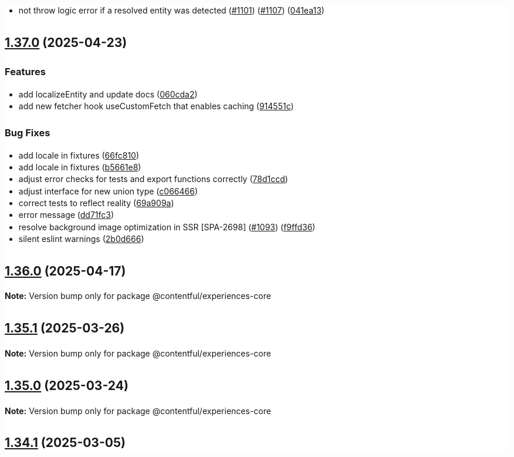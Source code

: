- not throw logic error if a resolved entity was detected ([#1101](https://github.com/contentful/experience-builder/issues/1101)) ([#1107](https://github.com/contentful/experience-builder/issues/1107)) ([041ea13](https://github.com/contentful/experience-builder/commit/041ea13ab6816c37ed3ba7caaa3203f1353ded85))

## [1.37.0](https://github.com/contentful/experience-builder/compare/v1.36.0...v1.37.0) (2025-04-23)

### Features

- add localizeEntity and update docs ([060cda2](https://github.com/contentful/experience-builder/commit/060cda2179e7768d02102ee4d4af2bcdab155255))
- add new fetcher hook useCustomFetch that enables caching ([914551c](https://github.com/contentful/experience-builder/commit/914551cd1288cac292a880148470f32da3d54503))

### Bug Fixes

- add locale in fixtures ([66fc810](https://github.com/contentful/experience-builder/commit/66fc81095a0ac2b3a775c3a057583c6c519059c4))
- add locale in fixtures ([b5661e8](https://github.com/contentful/experience-builder/commit/b5661e873ff7d8b9528216f73406c47bd5769389))
- adjust error checks for tests and export functions correctly ([78d1ccd](https://github.com/contentful/experience-builder/commit/78d1ccdb84571f2d94b8d358208290f7572c2157))
- adjust interface for new union type ([c066466](https://github.com/contentful/experience-builder/commit/c066466df79e1f6c4f23f4889edf3e0456f18586))
- correct tests to reflect reality ([69a909a](https://github.com/contentful/experience-builder/commit/69a909a0f1dec77ca1f2d8e96cc2d4249f45b1e9))
- error message ([dd71fc3](https://github.com/contentful/experience-builder/commit/dd71fc3f7daa13e4796e07375e541ed883649226))
- resolve background image optimization in SSR [SPA-2698] ([#1093](https://github.com/contentful/experience-builder/issues/1093)) ([f9ffd36](https://github.com/contentful/experience-builder/commit/f9ffd36fdc00c23a5bf40b05a991cb4bcd031521))
- silent eslint warnings ([2b0d666](https://github.com/contentful/experience-builder/commit/2b0d666166760059c07f5509586950278f594066))

## [1.36.0](https://github.com/contentful/experience-builder/compare/v1.35.1...v1.36.0) (2025-04-17)

**Note:** Version bump only for package @contentful/experiences-core

## [1.35.1](https://github.com/contentful/experience-builder/compare/v1.35.0...v1.35.1) (2025-03-26)

**Note:** Version bump only for package @contentful/experiences-core

## [1.35.0](https://github.com/contentful/experience-builder/compare/v1.35.0-beta.0...v1.35.0) (2025-03-24)

**Note:** Version bump only for package @contentful/experiences-core

## [1.34.1](https://github.com/contentful/experience-builder/compare/v1.34.1-beta.0...v1.34.1) (2025-03-05)
